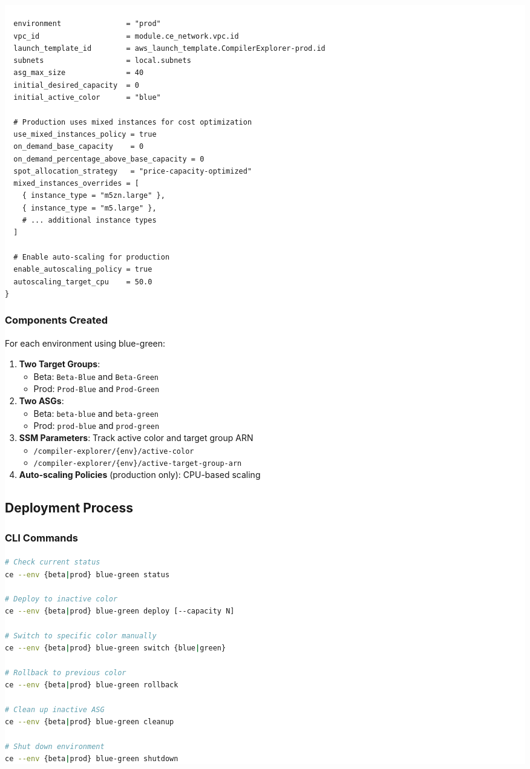 ```hcl

  environment               = "prod"
  vpc_id                    = module.ce_network.vpc.id
  launch_template_id        = aws_launch_template.CompilerExplorer-prod.id
  subnets                   = local.subnets
  asg_max_size              = 40
  initial_desired_capacity  = 0
  initial_active_color      = "blue"

  # Production uses mixed instances for cost optimization
  use_mixed_instances_policy = true
  on_demand_base_capacity    = 0
  on_demand_percentage_above_base_capacity = 0
  spot_allocation_strategy   = "price-capacity-optimized"
  mixed_instances_overrides = [
    { instance_type = "m5zn.large" },
    { instance_type = "m5.large" },
    # ... additional instance types
  ]

  # Enable auto-scaling for production
  enable_autoscaling_policy = true
  autoscaling_target_cpu    = 50.0
}
```

### Components Created

For each environment using blue-green:

1. **Two Target Groups**:
   - Beta: `Beta-Blue` and `Beta-Green`
   - Prod: `Prod-Blue` and `Prod-Green`
2. **Two ASGs**:
   - Beta: `beta-blue` and `beta-green`
   - Prod: `prod-blue` and `prod-green`
3. **SSM Parameters**: Track active color and target group ARN
   - `/compiler-explorer/{env}/active-color`
   - `/compiler-explorer/{env}/active-target-group-arn`
4. **Auto-scaling Policies** (production only): CPU-based scaling

## Deployment Process

### CLI Commands

```bash
# Check current status
ce --env {beta|prod} blue-green status

# Deploy to inactive color
ce --env {beta|prod} blue-green deploy [--capacity N]

# Switch to specific color manually
ce --env {beta|prod} blue-green switch {blue|green}

# Rollback to previous color
ce --env {beta|prod} blue-green rollback

# Clean up inactive ASG
ce --env {beta|prod} blue-green cleanup

# Shut down environment
ce --env {beta|prod} blue-green shutdown
```